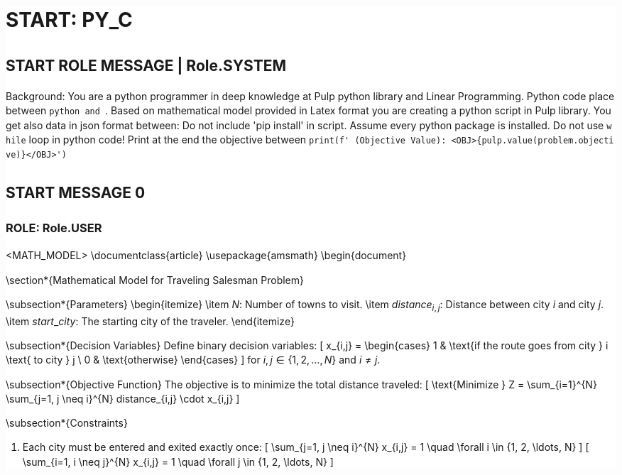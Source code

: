 # START: PY_C 
## START ROLE MESSAGE | Role.SYSTEM 
Background: You are a python programmer in deep knowledge at Pulp python library and Linear Programming. Python code place between ```python and ```. Based on mathematical model provided in Latex format you are creating a python script in Pulp library. You get also data in json format between: <DATA></DATA> Do not include 'pip install' in script. Assume every python package is installed. Do not use `while` loop in python code! Print at the end the objective between <OBJ></OBJ> `print(f' (Objective Value): <OBJ>{pulp.value(problem.objective)}</OBJ>')` 
## START MESSAGE 0 
### ROLE: Role.USER
<MATH_MODEL>
\documentclass{article}
\usepackage{amsmath}
\begin{document}

\section*{Mathematical Model for Traveling Salesman Problem}

\subsection*{Parameters}
\begin{itemize}
    \item $N$: Number of towns to visit.
    \item $distance_{i,j}$: Distance between city $i$ and city $j$.
    \item $start\_city$: The starting city of the traveler.
\end{itemize}

\subsection*{Decision Variables}
Define binary decision variables:
\[
x_{i,j} = 
\begin{cases} 
1 & \text{if the route goes from city } i \text{ to city } j \\
0 & \text{otherwise}
\end{cases}
\]
for $i, j \in \{1, 2, \ldots, N\}$ and $i \neq j$.

\subsection*{Objective Function}
The objective is to minimize the total distance traveled:
\[
\text{Minimize } Z = \sum_{i=1}^{N} \sum_{j=1, j \neq i}^{N} distance_{i,j} \cdot x_{i,j}
\]

\subsection*{Constraints}
1. Each city must be entered and exited exactly once:
\[
\sum_{j=1, j \neq i}^{N} x_{i,j} = 1 \quad \forall i \in \{1, 2, \ldots, N\}
\]
\[
\sum_{i=1, i \neq j}^{N} x_{i,j} = 1 \quad \forall j \in \{1, 2, \ldots, N\}
\]

